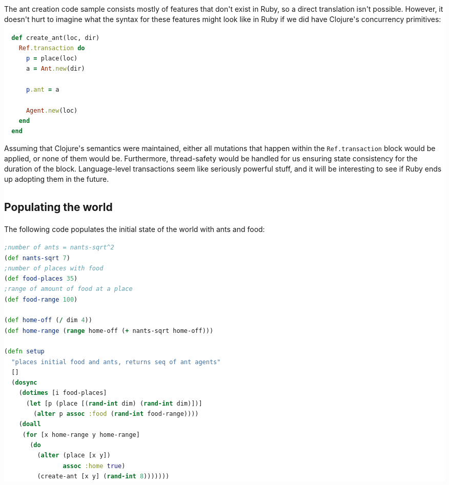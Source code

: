 The ant creation code sample consists mostly of features that don't exist in
Ruby, so a direct translation isn't possible. However, it doesn't hurt to
imagine what the syntax for these features might look like in Ruby if we did
have Clojure's concurrency primitives:

```ruby
  def create_ant(loc, dir)
    Ref.transaction do 
      p = place(loc)
      a = Ant.new(dir)
    
      p.ant = a

      Agent.new(loc)
    end
  end
```

Assuming that Clojure's semantics were maintained, either all mutations that
happen within the `Ref.transaction` block would be applied, or none of them
would be. Furthermore, thread-safety would be handled for us ensuring state
consistency for the duration of the block. Language-level transactions seem like
seriously powerful stuff, and it will be interesting to see if Ruby ends up
adopting them in the future.

## Populating the world

The following code populates the initial state of the world with ants and food:

```clojure
;number of ants = nants-sqrt^2
(def nants-sqrt 7)
;number of places with food
(def food-places 35)
;range of amount of food at a place
(def food-range 100)

(def home-off (/ dim 4))
(def home-range (range home-off (+ nants-sqrt home-off)))

(defn setup 
  "places initial food and ants, returns seq of ant agents"
  []
  (dosync
    (dotimes [i food-places]
      (let [p (place [(rand-int dim) (rand-int dim)])]
        (alter p assoc :food (rand-int food-range))))
    (doall
     (for [x home-range y home-range]
       (do
         (alter (place [x y]) 
                assoc :home true)
         (create-ant [x y] (rand-int 8)))))))
```


[swarm]:       http://en.wikipedia.org/wiki/Swarm_intelligence
[boids]:       http://en.wikipedia.org/wiki/Boids
[aco]:         http://en.wikipedia.org/wiki/Ant_colony_optimization
[sim]:         https://gist.github.com/1093917
[clojure]:     http://clojure.org/
[clojure-doc]: http://clojure.org/documentation
[hickey]:      http://blip.tv/clojure/clojure-concurrency-819147
[xkcd]:        http://xkcd.com
[4Clojure]:    http://www.4clojure.com
[RubyKoans]:   http://rubykoans.com
[def]:     http://clojure.org/special_forms#Special%20Forms--%28def%20symbol%20init?%29
[Map]: http://clojure.org/data_structures#Data%20Structures-Maps%20%28IPersistentMap%29
[StructMap]: http://clojure.org/data_structures#Data%20Structures-StructMaps
[Vector]: http://clojure.org/data_structures#Data%20Structures-Vectors%20%28IPersistentVector%29
[Sequence]: http://clojure.org/sequences
[Ref]: http://clojure.org/refs
[->]: http://blog.fogus.me/2009/09/04/understanding-the-clojure-macro/
[dosync]: http://clojure.github.com/clojure/clojure.core-api.html#clojure.core/dosync
[let]: http://clojure.github.com/clojure/clojure.core-api.html#clojure.core/let
[alter]: http://clojure.github.com/clojure/clojure.core-api.html#clojure.core/alter
[agent]: http://clojure.org/agents
[dotimes]: http://clojure.github.com/clojure/clojure.core-api.html#clojure.core/dotimes
[for]: http://clojure.github.com/clojure/clojure.core-api.html#clojure.core/for
[doall]: http://clojure.github.com/clojure/clojure.core-api.html#clojure.core/doall
[rand-int]: http://clojure.github.com/clojure/clojure.core-api.html#clojure.core/rand-int
[do]: http://clojure.org/special_forms#Special%20Forms--%28do%20exprs*%29
